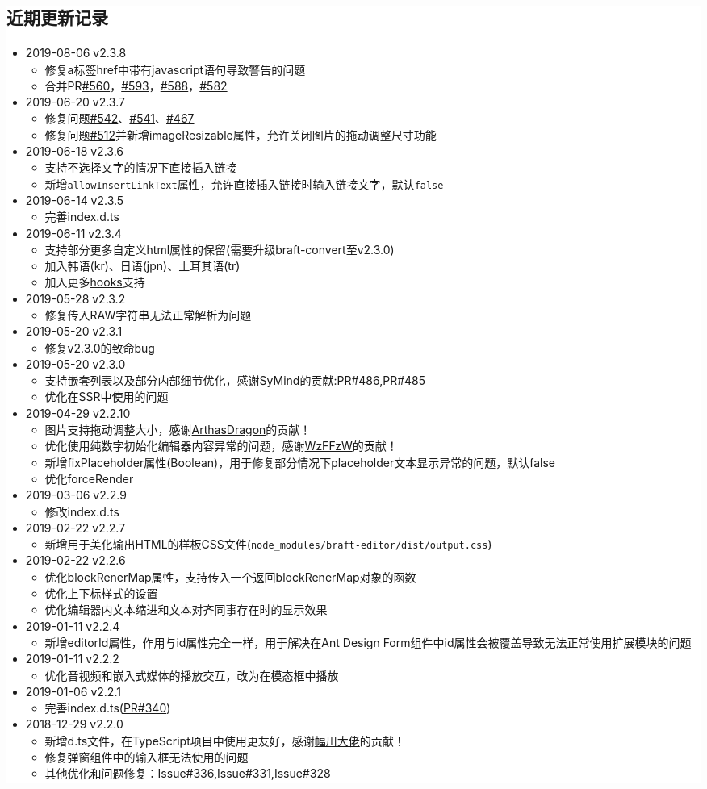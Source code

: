 ## 近期更新记录

- 2019-08-06 v2.3.8
  - 修复a标签href中带有javascript语句导致警告的问题
  - 合并PR[#560](https://github.com/margox/braft-editor/pull/560)，[#593](https://github.com/margox/braft-editor/pull/593)，[#588](https://github.com/margox/braft-editor/pull/588)，[#582](https://github.com/margox/braft-editor/pull/582)
- 2019-06-20 v2.3.7
  - 修复问题[#542](https://github.com/margox/braft-editor/issues/542)、[#541](https://github.com/margox/braft-editor/issues/541)、[#467](https://github.com/margox/braft-editor/issues/467)
  - 修复问题[#512](https://github.com/margox/braft-editor/issues/512)并新增imageResizable属性，允许关闭图片的拖动调整尺寸功能
- 2019-06-18 v2.3.6
  - 支持不选择文字的情况下直接插入链接
  - 新增`allowInsertLinkText`属性，允许直接插入链接时输入链接文字，默认`false`
- 2019-06-14 v2.3.5
  - 完善index.d.ts
- 2019-06-11 v2.3.4
  - 支持部分更多自定义html属性的保留(需要升级braft-convert至v2.3.0)
  - 加入韩语(kr)、日语(jpn)、土耳其语(tr)
  - 加入更多[hooks](https://www.yuque.com/braft-editor/be/gz44tn#gug9gs)支持
- 2019-05-28 v2.3.2
  - 修复传入RAW字符串无法正常解析为问题
- 2019-05-20 v2.3.1
  - 修复v2.3.0的致命bug
- 2019-05-20 v2.3.0
  - 支持嵌套列表以及部分内部细节优化，感谢[SyMind](https://github.com/SyMind)的贡献:[PR#486](https://github.com/margox/braft-editor/pull/486),[PR#485](https://github.com/margox/braft-editor/pull/485)
  - 优化在SSR中使用的问题
- 2019-04-29 v2.2.10
  - 图片支持拖动调整大小，感谢[ArthasDragon](https://github.com/margox/braft-editor/pull/424)的贡献！
  - 优化使用纯数字初始化编辑器内容异常的问题，感谢[WzFFzW](https://github.com/margox/braft-editor/pull/446)的贡献！
  - 新增fixPlaceholder属性(Boolean)，用于修复部分情况下placeholder文本显示异常的问题，默认false
  - 优化forceRender
- 2019-03-06 v2.2.9
  - 修改index.d.ts
- 2019-02-22 v2.2.7
  - 新增用于美化输出HTML的样板CSS文件(`node_modules/braft-editor/dist/output.css`)
- 2019-02-22 v2.2.6
  - 优化blockRenerMap属性，支持传入一个返回blockRenerMap对象的函数
  - 优化上下标样式的设置
  - 优化编辑器内文本缩进和文本对齐同事存在时的显示效果
- 2019-01-11 v2.2.4
  - 新增editorId属性，作用与id属性完全一样，用于解决在Ant Design Form组件中id属性会被覆盖导致无法正常使用扩展模块的问题
- 2019-01-11 v2.2.2
  - 优化音视频和嵌入式媒体的播放交互，改为在模态框中播放
- 2019-01-06 v2.2.1
  - 完善index.d.ts([PR#340](https://github.com/margox/braft-editor/pull/340))
- 2018-12-29 v2.2.0
  - 新增d.ts文件，在TypeScript项目中使用更友好，感谢[幅川大佬](https://github.com/weifuchuan)的贡献！
  - 修复弹窗组件中的输入框无法使用的问题
  - 其他优化和问题修复：[Issue#336](https://github.com/margox/braft-editor/issues/336),[Issue#331](https://github.com/margox/braft-editor/issues/331),[Issue#328](https://github.com/margox/braft-editor/issues/328)
